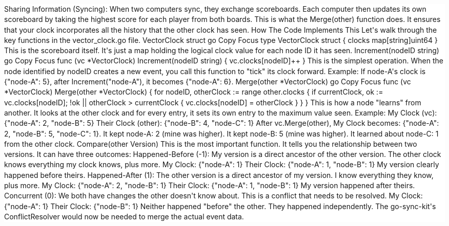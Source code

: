 Sharing Information (Syncing): When two computers sync, they exchange scoreboards. Each computer then updates its own scoreboard by taking the highest score for each player from both boards. This is what the Merge(other) function does. It ensures that your clock incorporates all the history that the other clock has seen.
How The Code Implements This
Let's walk through the key functions in the vector_clock.go file.
VectorClock struct
go
Copy
Focus
type VectorClock struct {
	clocks map[string]uint64
}
This is the scoreboard itself. It's just a map holding the logical clock value for each node ID it has seen.
Increment(nodeID string)
go
Copy
Focus
func (vc *VectorClock) Increment(nodeID string) {
	vc.clocks[nodeID]++
}
This is the simplest operation. When the node identified by nodeID creates a new event, you call this function to "tick" its clock forward.
Example: If node-A's clock is {"node-A": 5}, after Increment("node-A"), it becomes {"node-A": 6}.
Merge(other *VectorClock)
go
Copy
Focus
func (vc *VectorClock) Merge(other *VectorClock) {
	for nodeID, otherClock := range other.clocks {
		if currentClock, ok := vc.clocks[nodeID]; !ok || otherClock > currentClock {
			vc.clocks[nodeID] = otherClock
		}
	}
}
This is how a node "learns" from another. It looks at the other clock and for every entry, it sets its own entry to the maximum value seen.
Example:
My Clock (vc): {"node-A": 2, "node-B": 5}
Their Clock (other): {"node-B": 4, "node-C": 1}
After vc.Merge(other), My Clock becomes: {"node-A": 2, "node-B": 5, "node-C": 1}.
It kept node-A: 2 (mine was higher).
It kept node-B: 5 (mine was higher).
It learned about node-C: 1 from the other clock.
Compare(other Version)
This is the most important function. It tells you the relationship between two versions. It can have three outcomes:
Happened-Before (-1): My version is a direct ancestor of the other version. The other clock knows everything my clock knows, plus more.
My Clock: {"node-A": 1}
Their Clock: {"node-A": 1, "node-B": 1}
My version clearly happened before theirs.
Happened-After (1): The other version is a direct ancestor of my version. I know everything they know, plus more.
My Clock: {"node-A": 2, "node-B": 1}
Their Clock: {"node-A": 1, "node-B": 1}
My version happened after theirs.
Concurrent (0): We both have changes the other doesn't know about. This is a conflict that needs to be resolved.
My Clock: {"node-A": 1}
Their Clock: {"node-B": 1}
Neither happened "before" the other. They happened independently. The go-sync-kit's ConflictResolver would now be needed to merge the actual event data.